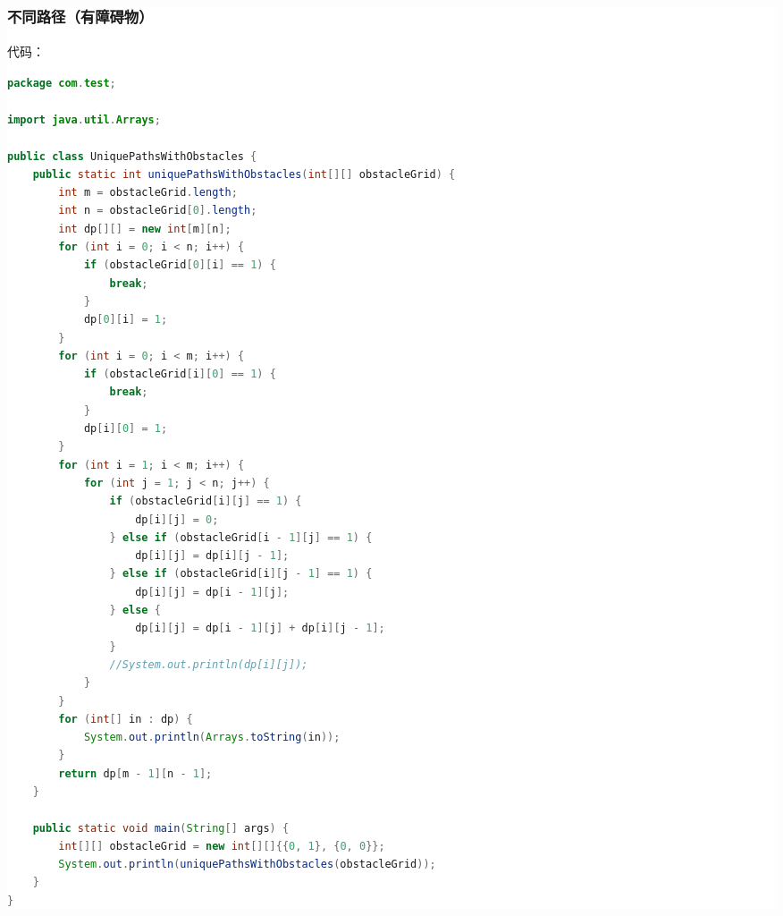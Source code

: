 ### 不同路径（有障碍物）

代码：

```java
package com.test;

import java.util.Arrays;

public class UniquePathsWithObstacles {
    public static int uniquePathsWithObstacles(int[][] obstacleGrid) {
        int m = obstacleGrid.length;
        int n = obstacleGrid[0].length;
        int dp[][] = new int[m][n];
        for (int i = 0; i < n; i++) {
            if (obstacleGrid[0][i] == 1) {
                break;
            }
            dp[0][i] = 1;
        }
        for (int i = 0; i < m; i++) {
            if (obstacleGrid[i][0] == 1) {
                break;
            }
            dp[i][0] = 1;
        }
        for (int i = 1; i < m; i++) {
            for (int j = 1; j < n; j++) {
                if (obstacleGrid[i][j] == 1) {
                    dp[i][j] = 0;
                } else if (obstacleGrid[i - 1][j] == 1) {
                    dp[i][j] = dp[i][j - 1];
                } else if (obstacleGrid[i][j - 1] == 1) {
                    dp[i][j] = dp[i - 1][j];
                } else {
                    dp[i][j] = dp[i - 1][j] + dp[i][j - 1];
                }
                //System.out.println(dp[i][j]);
            }
        }
        for (int[] in : dp) {
            System.out.println(Arrays.toString(in));
        }
        return dp[m - 1][n - 1];
    }

    public static void main(String[] args) {
        int[][] obstacleGrid = new int[][]{{0, 1}, {0, 0}};
        System.out.println(uniquePathsWithObstacles(obstacleGrid));
    }
}

```
